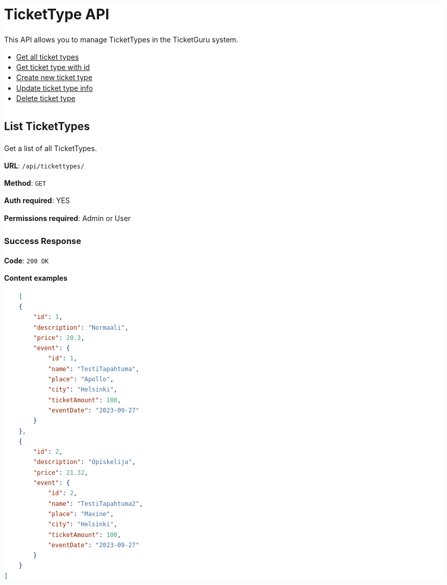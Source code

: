 # TicketType API

This API allows you to manage TicketTypes in the TicketGuru system.
* [Get all ticket types](#getall)
* [Get ticket type with id](#getid)
* [Create new ticket type](#post)
* [Update ticket type info](#put)
* [Delete ticket type](#delete)

## <a name="getall"></a>List TicketTypes

Get a list of all TicketTypes.

**URL**: `/api/tickettypes/`

**Method**: `GET`

**Auth required**: YES

**Permissions required**: Admin or User

### Success Response

**Code**: `200 OK`

**Content examples**

```json
    [
    {
        "id": 1,
        "description": "Normaali",
        "price": 20.3,
        "event": {
            "id": 1,
            "name": "TestiTapahtuma",
            "place": "Apollo",
            "city": "Helsinki",
            "ticketAmount": 100,
            "eventDate": "2023-09-27"
        }
    },
    {
        "id": 2,
        "description": "Opiskelija",
        "price": 21.32,
        "event": {
            "id": 2,
            "name": "TestiTapahtuma2",
            "place": "Maxine",
            "city": "Helsinki",
            "ticketAmount": 100,
            "eventDate": "2023-09-27"
        }
    }
]
```
